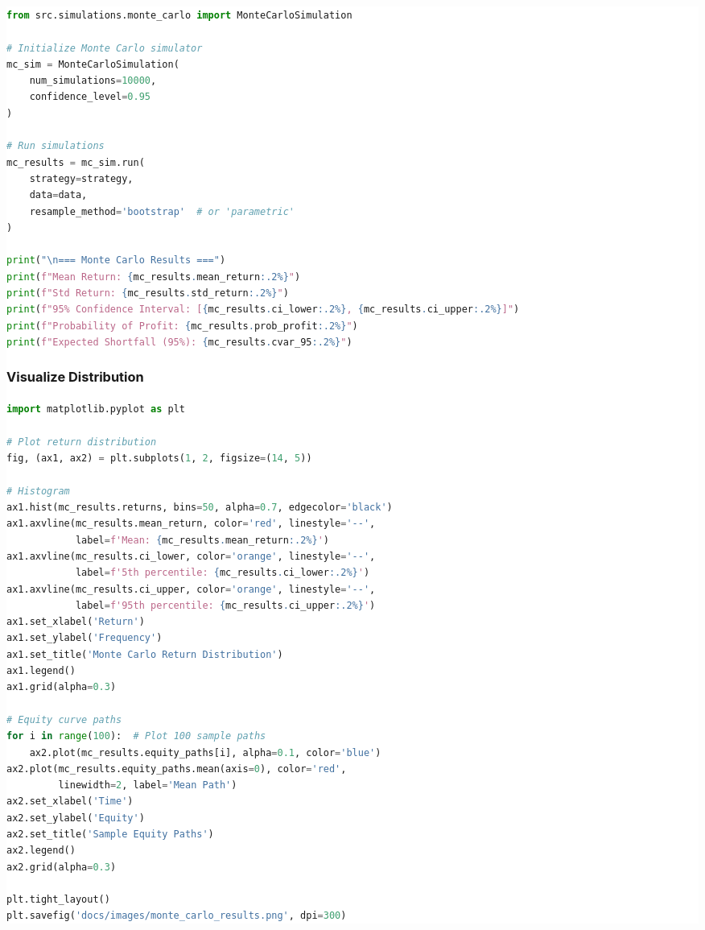 ```python
from src.simulations.monte_carlo import MonteCarloSimulation

# Initialize Monte Carlo simulator
mc_sim = MonteCarloSimulation(
    num_simulations=10000,
    confidence_level=0.95
)

# Run simulations
mc_results = mc_sim.run(
    strategy=strategy,
    data=data,
    resample_method='bootstrap'  # or 'parametric'
)

print("\n=== Monte Carlo Results ===")
print(f"Mean Return: {mc_results.mean_return:.2%}")
print(f"Std Return: {mc_results.std_return:.2%}")
print(f"95% Confidence Interval: [{mc_results.ci_lower:.2%}, {mc_results.ci_upper:.2%}]")
print(f"Probability of Profit: {mc_results.prob_profit:.2%}")
print(f"Expected Shortfall (95%): {mc_results.cvar_95:.2%}")
```

### Visualize Distribution

```python
import matplotlib.pyplot as plt

# Plot return distribution
fig, (ax1, ax2) = plt.subplots(1, 2, figsize=(14, 5))

# Histogram
ax1.hist(mc_results.returns, bins=50, alpha=0.7, edgecolor='black')
ax1.axvline(mc_results.mean_return, color='red', linestyle='--',
            label=f'Mean: {mc_results.mean_return:.2%}')
ax1.axvline(mc_results.ci_lower, color='orange', linestyle='--',
            label=f'5th percentile: {mc_results.ci_lower:.2%}')
ax1.axvline(mc_results.ci_upper, color='orange', linestyle='--',
            label=f'95th percentile: {mc_results.ci_upper:.2%}')
ax1.set_xlabel('Return')
ax1.set_ylabel('Frequency')
ax1.set_title('Monte Carlo Return Distribution')
ax1.legend()
ax1.grid(alpha=0.3)

# Equity curve paths
for i in range(100):  # Plot 100 sample paths
    ax2.plot(mc_results.equity_paths[i], alpha=0.1, color='blue')
ax2.plot(mc_results.equity_paths.mean(axis=0), color='red',
         linewidth=2, label='Mean Path')
ax2.set_xlabel('Time')
ax2.set_ylabel('Equity')
ax2.set_title('Sample Equity Paths')
ax2.legend()
ax2.grid(alpha=0.3)

plt.tight_layout()
plt.savefig('docs/images/monte_carlo_results.png', dpi=300)
```

